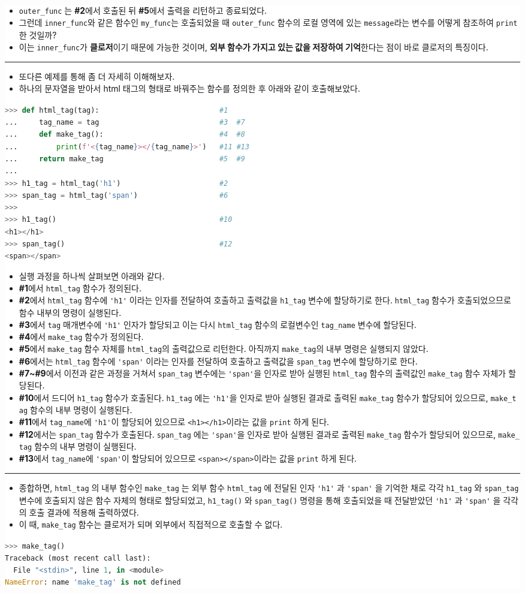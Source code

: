 - `outer_func` 는 **#2**에서 호출된 뒤 **#5**에서 출력을 리턴하고 종료되었다.
- 그런데 `inner_func`와 같은 함수인 `my_func`는 호출되었을 때 `outer_func` 함수의 로컬 영역에 있는 `message`라는 변수를 어떻게 참조하여 `print`한 것일까?
- 이는 `inner_func`가 **클로저**이기 때문에 가능한 것이며, **외부 함수가 가지고 있는 값을 저장하여 기억**한다는 점이 바로 클로저의 특징이다.

- - -

- 또다른 예제를 통해 좀 더 자세히 이해해보자.
- 하나의 문자열을 받아서 html 태그의 형태로 바꿔주는 함수를 정의한 후 아래와 같이 호출해보았다.

```python
>>> def html_tag(tag):                            #1
...     tag_name = tag                            #3  #7
...     def make_tag():                           #4  #8
...         print(f'<{tag_name}></{tag_name}>')   #11 #13
...     return make_tag                           #5  #9
... 
>>> h1_tag = html_tag('h1')                       #2
>>> span_tag = html_tag('span')                   #6
>>>
>>> h1_tag()                                      #10
<h1></h1>
>>> span_tag()                                    #12
<span></span>
```

- 실행 과정을 하나씩 살펴보면 아래와 같다.
- **#1**에서 `html_tag` 함수가 정의된다.
- **#2**에서 `html_tag` 함수에 `'h1'` 이라는 인자를 전달하여 호출하고 출력값을 `h1_tag` 변수에 할당하기로 한다. `html_tag` 함수가 호출되었으므로 함수 내부의 명령이 실행된다.
- **#3**에서 `tag` 매개변수에 `'h1'` 인자가 할당되고 이는 다시 `html_tag` 함수의 로컬변수인 `tag_name` 변수에 할당된다.
- **#4**에서 `make_tag` 함수가 정의된다.
- **#5**에서 `make_tag` 함수 자체를 `html_tag`의 출력값으로 리턴한다. 아직까지 `make_tag`의 내부 명령은 실행되지 않았다.
- **#6**에서는 `html_tag` 함수에 `'span'` 이라는 인자를 전달하여 호출하고 출력값을 `span_tag` 변수에 할당하기로 한다.
- **#7~#9**에서 이전과 같은 과정을 거쳐서 `span_tag` 변수에는 `'span'`을 인자로 받아 실행된 `html_tag` 함수의 출력값인 `make_tag` 함수 자체가 할당된다.
- **#10**에서 드디어 `h1_tag` 함수가 호출된다. `h1_tag` 에는 `'h1'`을 인자로 받아 실행된 결과로 출력된 `make_tag` 함수가 할당되어 있으므로, `make_tag` 함수의 내부 명령이 실행된다.
- **#11**에서 `tag_name`에 `'h1'`이 할당되어 있으므로 `<h1></h1>`이라는 값을 `print` 하게 된다.
- **#12**에서는 `span_tag` 함수가 호출된다. `span_tag` 에는 `'span'`을 인자로 받아 실행된 결과로 출력된 `make_tag` 함수가 할당되어 있으므로, `make_tag` 함수의 내부 명령이 실행된다.
- **#13**에서 `tag_name`에 `'span'`이 할당되어 있으므로 `<span></span>`이라는 값을 `print` 하게 된다.

- - -

- 종합하면, `html_tag` 의 내부 함수인 `make_tag` 는 외부 함수 `html_tag` 에 전달된 인자 `'h1'` 과 `'span'` 을 기억한 채로 각각 `h1_tag` 와 `span_tag` 변수에 호출되지 않은 함수 자체의 형태로 할당되었고, `h1_tag()` 와 `span_tag()` 명령을 통해 호출되었을 때 전달받았던 `'h1'` 과 `'span'` 을 각각의 호출 결과에 적용해 출력하였다.
- 이 때, `make_tag` 함수는 클로저가 되며 외부에서 직접적으로 호출할 수 없다.

```python
>>> make_tag()
Traceback (most recent call last):
  File "<stdin>", line 1, in <module>
NameError: name 'make_tag' is not defined
```
